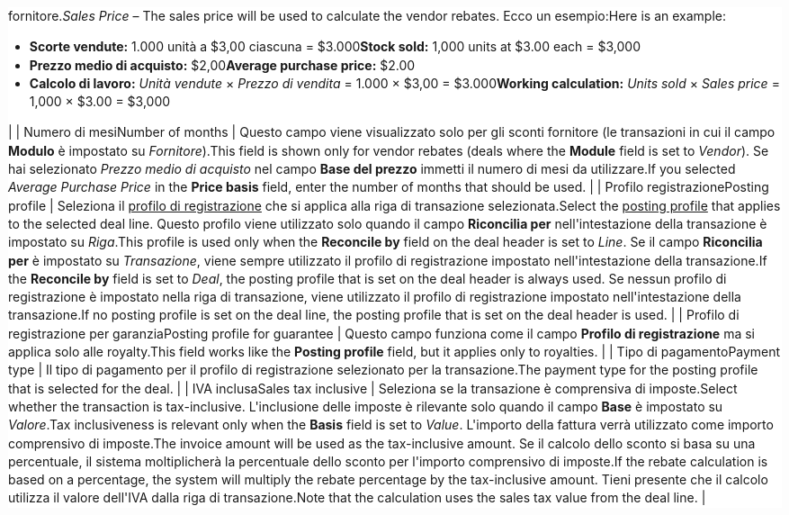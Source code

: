 fornitore.</span><span class="sxs-lookup"><span data-stu-id="d014b-267">*Sales Price* – The sales price will be used to calculate the vendor rebates.</span></span> <span data-ttu-id="d014b-268">Ecco un esempio:</span><span class="sxs-lookup"><span data-stu-id="d014b-268">Here is an example:</span></span></p><ul><li><span data-ttu-id="d014b-269">**Scorte vendute:** 1.000 unità a $3,00 ciascuna = $3.000</span><span class="sxs-lookup"><span data-stu-id="d014b-269">**Stock sold:** 1,000 units at $3.00 each = $3,000</span></span></li><li><span data-ttu-id="d014b-270">**Prezzo medio di acquisto:** $2,00</span><span class="sxs-lookup"><span data-stu-id="d014b-270">**Average purchase price:** $2.00</span></span></li><li><span data-ttu-id="d014b-271">**Calcolo di lavoro:** *Unità vendute* × *Prezzo di vendita* = 1.000 × $3,00 = $3.000</span><span class="sxs-lookup"><span data-stu-id="d014b-271">**Working calculation:** *Units sold* × *Sales price* = 1,000 × $3.00 = $3,000</span></span></li></ul></li></ul> |
| <span data-ttu-id="d014b-272">Numero di mesi</span><span class="sxs-lookup"><span data-stu-id="d014b-272">Number of months</span></span> | <span data-ttu-id="d014b-273">Questo campo viene visualizzato solo per gli sconti fornitore (le transazioni in cui il campo **Modulo** è impostato su *Fornitore*).</span><span class="sxs-lookup"><span data-stu-id="d014b-273">This field is shown only for vendor rebates (deals where the **Module** field is set to *Vendor*).</span></span> <span data-ttu-id="d014b-274">Se hai selezionato *Prezzo medio di acquisto* nel campo **Base del prezzo** immetti il numero di mesi da utilizzare.</span><span class="sxs-lookup"><span data-stu-id="d014b-274">If you selected *Average Purchase Price* in the **Price basis** field, enter the number of months that should be used.</span></span> |
| <span data-ttu-id="d014b-275">Profilo registrazione</span><span class="sxs-lookup"><span data-stu-id="d014b-275">Posting profile</span></span> | <span data-ttu-id="d014b-276">Seleziona il [profilo di registrazione](rebate-management-posting.md) che si applica alla riga di transazione selezionata.</span><span class="sxs-lookup"><span data-stu-id="d014b-276">Select the [posting profile](rebate-management-posting.md) that applies to the selected deal line.</span></span> <span data-ttu-id="d014b-277">Questo profilo viene utilizzato solo quando il campo **Riconcilia per** nell'intestazione della transazione è impostato su *Riga*.</span><span class="sxs-lookup"><span data-stu-id="d014b-277">This profile is used only when the **Reconcile by** field on the deal header is set to *Line*.</span></span> <span data-ttu-id="d014b-278">Se il campo **Riconcilia per** è impostato su *Transazione*, viene sempre utilizzato il profilo di registrazione impostato nell'intestazione della transazione.</span><span class="sxs-lookup"><span data-stu-id="d014b-278">If the **Reconcile by** field is set to *Deal*, the posting profile that is set on the deal header is always used.</span></span> <span data-ttu-id="d014b-279">Se nessun profilo di registrazione è impostato nella riga di transazione, viene utilizzato il profilo di registrazione impostato nell'intestazione della transazione.</span><span class="sxs-lookup"><span data-stu-id="d014b-279">If no posting profile is set on the deal line, the posting profile that is set on the deal header is used.</span></span> |
| <span data-ttu-id="d014b-280">Profilo di registrazione per garanzia</span><span class="sxs-lookup"><span data-stu-id="d014b-280">Posting profile for guarantee</span></span> | <span data-ttu-id="d014b-281">Questo campo funziona come il campo **Profilo di registrazione** ma si applica solo alle royalty.</span><span class="sxs-lookup"><span data-stu-id="d014b-281">This field works like the **Posting profile** field, but it applies only to royalties.</span></span> |
| <span data-ttu-id="d014b-282">Tipo di pagamento</span><span class="sxs-lookup"><span data-stu-id="d014b-282">Payment type</span></span> | <span data-ttu-id="d014b-283">Il tipo di pagamento per il profilo di registrazione selezionato per la transazione.</span><span class="sxs-lookup"><span data-stu-id="d014b-283">The payment type for the posting profile that is selected for the deal.</span></span> |
| <span data-ttu-id="d014b-284">IVA inclusa</span><span class="sxs-lookup"><span data-stu-id="d014b-284">Sales tax inclusive</span></span> | <span data-ttu-id="d014b-285">Seleziona se la transazione è comprensiva di imposte.</span><span class="sxs-lookup"><span data-stu-id="d014b-285">Select whether the transaction is tax-inclusive.</span></span> <span data-ttu-id="d014b-286">L'inclusione delle imposte è rilevante solo quando il campo **Base** è impostato su *Valore*.</span><span class="sxs-lookup"><span data-stu-id="d014b-286">Tax inclusiveness is relevant only when the **Basis** field is set to *Value*.</span></span> <span data-ttu-id="d014b-287">L'importo della fattura verrà utilizzato come importo comprensivo di imposte.</span><span class="sxs-lookup"><span data-stu-id="d014b-287">The invoice amount will be used as the tax-inclusive amount.</span></span> <span data-ttu-id="d014b-288">Se il calcolo dello sconto si basa su una percentuale, il sistema moltiplicherà la percentuale dello sconto per l'importo comprensivo di imposte.</span><span class="sxs-lookup"><span data-stu-id="d014b-288">If the rebate calculation is based on a percentage, the system will multiply the rebate percentage by the tax-inclusive amount.</span></span> <span data-ttu-id="d014b-289">Tieni presente che il calcolo utilizza il valore dell'IVA dalla riga di transazione.</span><span class="sxs-lookup"><span data-stu-id="d014b-289">Note that the calculation uses the sales tax value from the deal line.</span></span> |